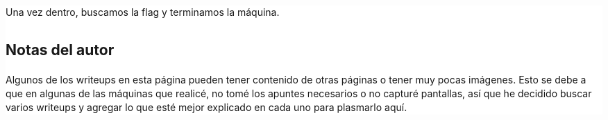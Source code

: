 Una vez dentro, buscamos la flag y terminamos la máquina.

## Notas del autor

Algunos de los writeups en esta página pueden tener contenido de otras páginas o tener muy pocas imágenes. Esto se debe a que en algunas de las máquinas que realicé, no tomé los apuntes necesarios o no capturé pantallas, así que he decidido buscar varios writeups y agregar lo que esté mejor explicado en cada uno para plasmarlo aquí.
 